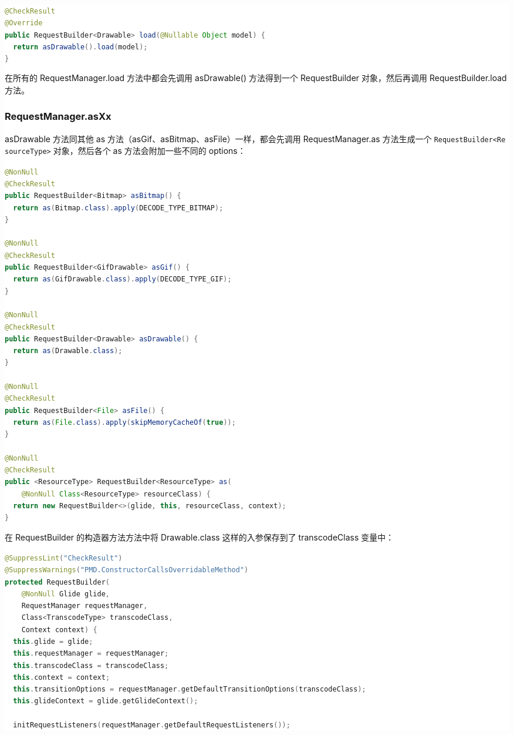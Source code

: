 ```java
@CheckResult
@Override
public RequestBuilder<Drawable> load(@Nullable Object model) {
  return asDrawable().load(model);
}
```

在所有的 RequestManager.load 方法中都会先调用 asDrawable() 方法得到一个 RequestBuilder 对象，然后再调用 RequestBuilder.load 方法。

### RequestManager.asXx

asDrawable 方法同其他 as 方法（asGif、asBitmap、asFile）一样，都会先调用 RequestManager.as 方法生成一个 `RequestBuilder<ResourceType>` 对象，然后各个 as 方法会附加一些不同的 options：

```java
@NonNull
@CheckResult
public RequestBuilder<Bitmap> asBitmap() {
  return as(Bitmap.class).apply(DECODE_TYPE_BITMAP);
}

@NonNull
@CheckResult
public RequestBuilder<GifDrawable> asGif() {
  return as(GifDrawable.class).apply(DECODE_TYPE_GIF);
}  

@NonNull
@CheckResult
public RequestBuilder<Drawable> asDrawable() {
  return as(Drawable.class);
}

@NonNull
@CheckResult
public RequestBuilder<File> asFile() {
  return as(File.class).apply(skipMemoryCacheOf(true));
}

@NonNull
@CheckResult
public <ResourceType> RequestBuilder<ResourceType> as(
    @NonNull Class<ResourceType> resourceClass) {
  return new RequestBuilder<>(glide, this, resourceClass, context);
}
```

在 RequestBuilder 的构造器方法方法中将 Drawable.class 这样的入参保存到了 transcodeClass 变量中：

```kotlin
@SuppressLint("CheckResult")
@SuppressWarnings("PMD.ConstructorCallsOverridableMethod")
protected RequestBuilder(
    @NonNull Glide glide,
    RequestManager requestManager,
    Class<TranscodeType> transcodeClass,
    Context context) {
  this.glide = glide;
  this.requestManager = requestManager;
  this.transcodeClass = transcodeClass;
  this.context = context;
  this.transitionOptions = requestManager.getDefaultTransitionOptions(transcodeClass);
  this.glideContext = glide.getGlideContext();

  initRequestListeners(requestManager.getDefaultRequestListeners());
```